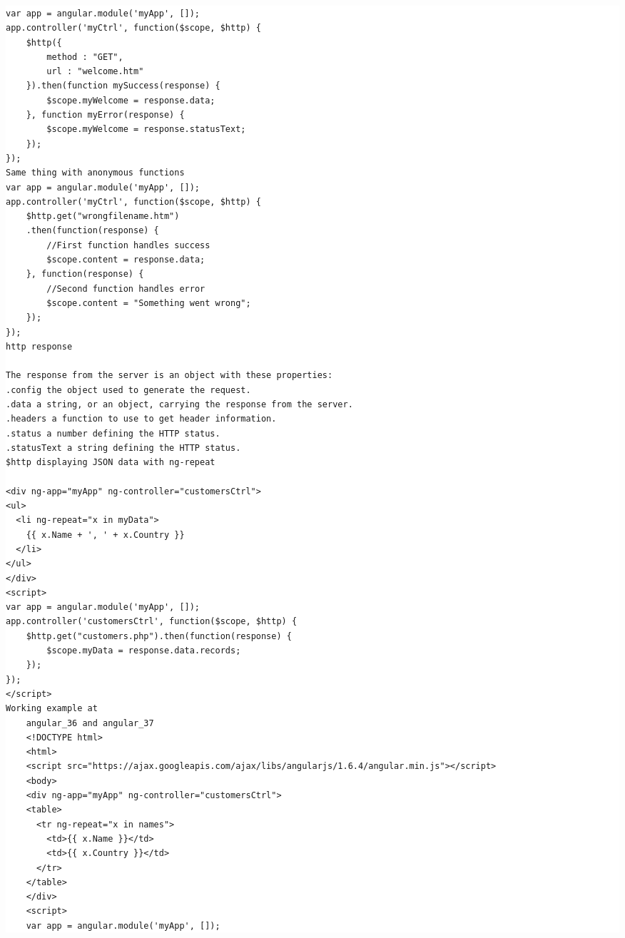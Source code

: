     var app = angular.module('myApp', []);
    app.controller('myCtrl', function($scope, $http) {
        $http({
            method : "GET",
            url : "welcome.htm"
        }).then(function mySuccess(response) {
            $scope.myWelcome = response.data;
        }, function myError(response) {
            $scope.myWelcome = response.statusText;
        });
    });
    Same thing with anonymous functions
    var app = angular.module('myApp', []);
    app.controller('myCtrl', function($scope, $http) {
        $http.get("wrongfilename.htm")
        .then(function(response) {
            //First function handles success
            $scope.content = response.data;
        }, function(response) {
            //Second function handles error
            $scope.content = "Something went wrong";
        });
    });
    http response
    
    The response from the server is an object with these properties:
    .config the object used to generate the request.
    .data a string, or an object, carrying the response from the server.
    .headers a function to use to get header information.
    .status a number defining the HTTP status.
    .statusText a string defining the HTTP status.
    $http displaying JSON data with ng-repeat
    
    <div ng-app="myApp" ng-controller="customersCtrl"> 
    <ul>
      <li ng-repeat="x in myData">
        {{ x.Name + ', ' + x.Country }}
      </li>
    </ul>
    </div>
    <script>
    var app = angular.module('myApp', []);
    app.controller('customersCtrl', function($scope, $http) {
        $http.get("customers.php").then(function(response) {
            $scope.myData = response.data.records;
        });
    });
    </script>
    Working example at
    	angular_36 and angular_37
    	<!DOCTYPE html>
    	<html>
    	<script src="https://ajax.googleapis.com/ajax/libs/angularjs/1.6.4/angular.min.js"></script>
    	<body>
    	<div ng-app="myApp" ng-controller="customersCtrl"> 
    	<table>
    	  <tr ng-repeat="x in names">
    	    <td>{{ x.Name }}</td>
    	    <td>{{ x.Country }}</td>
    	  </tr>
    	</table>
    	</div>
    	<script>
    	var app = angular.module('myApp', []);